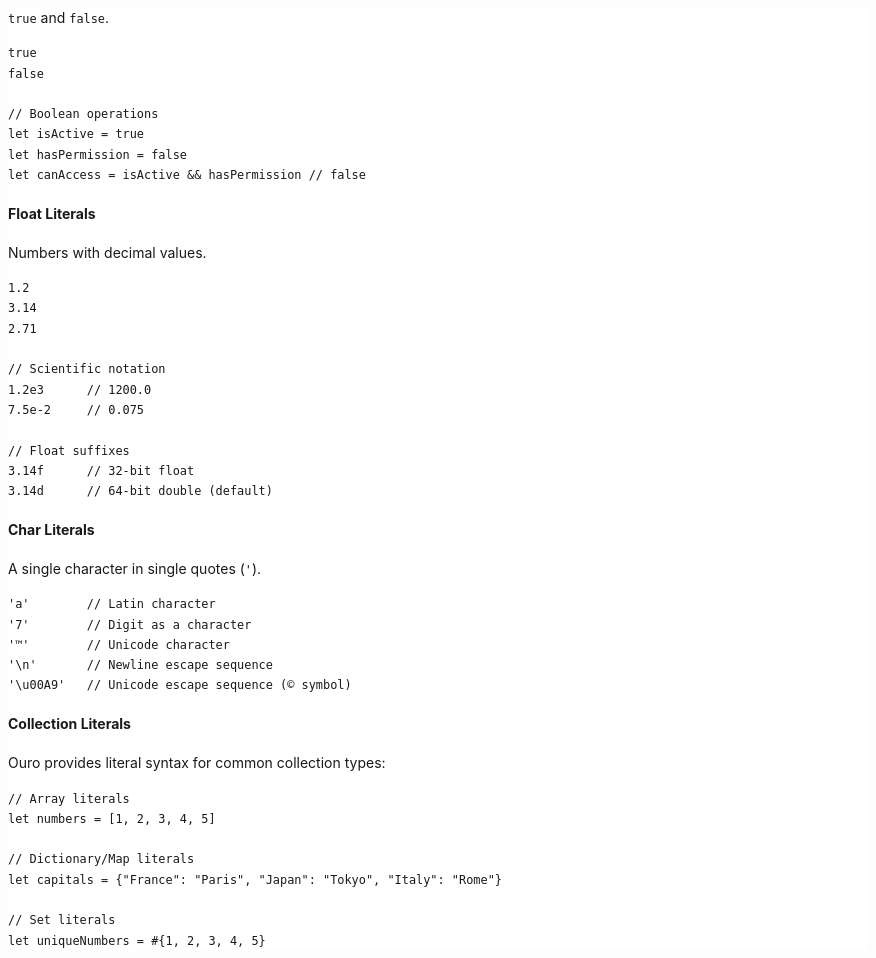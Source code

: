 `true` and `false`.

```
true
false

// Boolean operations
let isActive = true
let hasPermission = false
let canAccess = isActive && hasPermission // false
```

#### Float Literals

Numbers with decimal values.

```
1.2
3.14
2.71

// Scientific notation
1.2e3      // 1200.0
7.5e-2     // 0.075

// Float suffixes
3.14f      // 32-bit float
3.14d      // 64-bit double (default)
```

#### Char Literals

A single character in single quotes (`'`).

```
'a'        // Latin character
'7'        // Digit as a character
'™'        // Unicode character
'\n'       // Newline escape sequence
'\u00A9'   // Unicode escape sequence (© symbol)
```

#### Collection Literals

Ouro provides literal syntax for common collection types:

```
// Array literals
let numbers = [1, 2, 3, 4, 5]

// Dictionary/Map literals
let capitals = {"France": "Paris", "Japan": "Tokyo", "Italy": "Rome"}

// Set literals
let uniqueNumbers = #{1, 2, 3, 4, 5}
```
